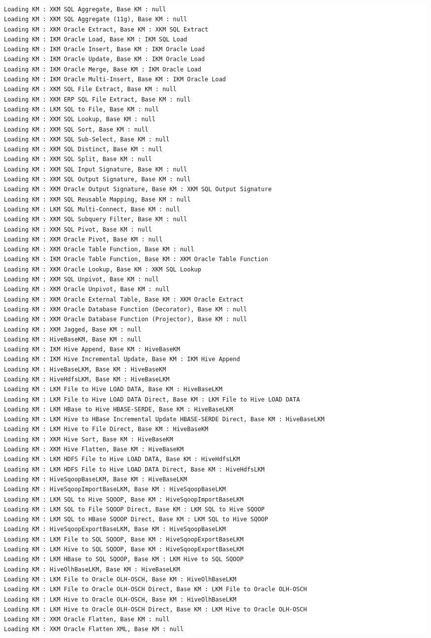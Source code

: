 ```
Loading KM : XKM SQL Aggregate, Base KM : null
Loading KM : XKM SQL Aggregate (11g), Base KM : null
Loading KM : XKM Oracle Extract, Base KM : XKM SQL Extract
Loading KM : IKM Oracle Load, Base KM : IKM SQL Load
Loading KM : IKM Oracle Insert, Base KM : IKM Oracle Load
Loading KM : IKM Oracle Update, Base KM : IKM Oracle Load
Loading KM : IKM Oracle Merge, Base KM : IKM Oracle Load
Loading KM : IKM Oracle Multi-Insert, Base KM : IKM Oracle Load
Loading KM : XKM SQL File Extract, Base KM : null
Loading KM : XKM ERP SQL File Extract, Base KM : null
Loading KM : LKM SQL to File, Base KM : null
Loading KM : XKM SQL Lookup, Base KM : null
Loading KM : XKM SQL Sort, Base KM : null
Loading KM : XKM SQL Sub-Select, Base KM : null
Loading KM : XKM SQL Distinct, Base KM : null
Loading KM : XKM SQL Split, Base KM : null
Loading KM : XKM SQL Input Signature, Base KM : null
Loading KM : XKM SQL Output Signature, Base KM : null
Loading KM : XKM Oracle Output Signature, Base KM : XKM SQL Output Signature
Loading KM : XKM SQL Reusable Mapping, Base KM : null
Loading KM : LKM SQL Multi-Connect, Base KM : null
Loading KM : XKM SQL Subquery Filter, Base KM : null
Loading KM : XKM SQL Pivot, Base KM : null
Loading KM : XKM Oracle Pivot, Base KM : null
Loading KM : XKM Oracle Table Function, Base KM : null
Loading KM : IKM Oracle Table Function, Base KM : XKM Oracle Table Function
Loading KM : XKM Oracle Lookup, Base KM : XKM SQL Lookup
Loading KM : XKM SQL Unpivot, Base KM : null
Loading KM : XKM Oracle Unpivot, Base KM : null
Loading KM : XKM Oracle External Table, Base KM : XKM Oracle Extract
Loading KM : XKM Oracle Database Function (Decorator), Base KM : null
Loading KM : XKM Oracle Database Function (Projector), Base KM : null
Loading KM : XKM Jagged, Base KM : null
Loading KM : HiveBaseKM, Base KM : null
Loading KM : IKM Hive Append, Base KM : HiveBaseKM
Loading KM : IKM Hive Incremental Update, Base KM : IKM Hive Append
Loading KM : HiveBaseLKM, Base KM : HiveBaseKM
Loading KM : HiveHdfsLKM, Base KM : HiveBaseLKM
Loading KM : LKM File to Hive LOAD DATA, Base KM : HiveBaseLKM
Loading KM : LKM File to Hive LOAD DATA Direct, Base KM : LKM File to Hive LOAD DATA
Loading KM : LKM HBase to Hive HBASE-SERDE, Base KM : HiveBaseLKM
Loading KM : LKM Hive to HBase Incremental Update HBASE-SERDE Direct, Base KM : HiveBaseLKM
Loading KM : LKM Hive to File Direct, Base KM : HiveBaseKM
Loading KM : XKM Hive Sort, Base KM : HiveBaseKM
Loading KM : XKM Hive Flatten, Base KM : HiveBaseKM
Loading KM : LKM HDFS File to Hive LOAD DATA, Base KM : HiveHdfsLKM
Loading KM : LKM HDFS File to Hive LOAD DATA Direct, Base KM : HiveHdfsLKM
Loading KM : HiveSqoopBaseLKM, Base KM : HiveBaseLKM
Loading KM : HiveSqoopImportBaseLKM, Base KM : HiveSqoopBaseLKM
Loading KM : LKM SQL to Hive SQOOP, Base KM : HiveSqoopImportBaseLKM
Loading KM : LKM SQL to File SQOOP Direct, Base KM : LKM SQL to Hive SQOOP
Loading KM : LKM SQL to HBase SQOOP Direct, Base KM : LKM SQL to Hive SQOOP
Loading KM : HiveSqoopExportBaseLKM, Base KM : HiveSqoopBaseLKM
Loading KM : LKM File to SQL SQOOP, Base KM : HiveSqoopExportBaseLKM
Loading KM : LKM Hive to SQL SQOOP, Base KM : HiveSqoopExportBaseLKM
Loading KM : LKM HBase to SQL SQOOP, Base KM : LKM Hive to SQL SQOOP
Loading KM : HiveOlhBaseLKM, Base KM : HiveBaseLKM
Loading KM : LKM File to Oracle OLH-OSCH, Base KM : HiveOlhBaseLKM
Loading KM : LKM File to Oracle OLH-OSCH Direct, Base KM : LKM File to Oracle OLH-OSCH
Loading KM : LKM Hive to Oracle OLH-OSCH, Base KM : HiveOlhBaseLKM
Loading KM : LKM Hive to Oracle OLH-OSCH Direct, Base KM : LKM Hive to Oracle OLH-OSCH
Loading KM : XKM Oracle Flatten, Base KM : null
Loading KM : XKM Oracle Flatten XML, Base KM : null
```